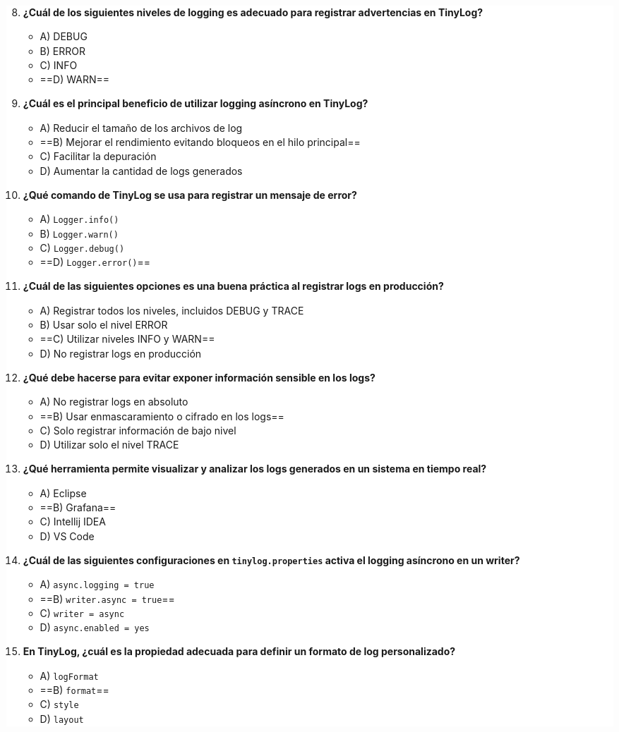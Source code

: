 
8. **¿Cuál de los siguientes niveles de logging es adecuado para registrar advertencias en TinyLog?**
   - A) DEBUG
   - B) ERROR
   - C) INFO
   - ==D) WARN==  


9. **¿Cuál es el principal beneficio de utilizar logging asíncrono en TinyLog?**
   - A) Reducir el tamaño de los archivos de log
   - ==B) Mejorar el rendimiento evitando bloqueos en el hilo principal==
   - C) Facilitar la depuración
   - D) Aumentar la cantidad de logs generados  


10. **¿Qué comando de TinyLog se usa para registrar un mensaje de error?**
    - A) `Logger.info()`
    - B) `Logger.warn()`
    - C) `Logger.debug()`
    - ==D) `Logger.error()`==  


11. **¿Cuál de las siguientes opciones es una buena práctica al registrar logs en producción?**
    - A) Registrar todos los niveles, incluidos DEBUG y TRACE
    - B) Usar solo el nivel ERROR
    - ==C) Utilizar niveles INFO y WARN==
    - D) No registrar logs en producción  


12. **¿Qué debe hacerse para evitar exponer información sensible en los logs?**
    - A) No registrar logs en absoluto
    - ==B) Usar enmascaramiento o cifrado en los logs==
    - C) Solo registrar información de bajo nivel
    - D) Utilizar solo el nivel TRACE  


13. **¿Qué herramienta permite visualizar y analizar los logs generados en un sistema en tiempo real?**
    - A) Eclipse
    - ==B) Grafana==
    - C) Intellij IDEA
    - D) VS Code  


14. **¿Cuál de las siguientes configuraciones en `tinylog.properties` activa el logging asíncrono en un writer?**
    - A) `async.logging = true`
    - ==B) `writer.async = true`==
    - C) `writer = async`
    - D) `async.enabled = yes`  


15. **En TinyLog, ¿cuál es la propiedad adecuada para definir un formato de log personalizado?**
    - A) `logFormat`
    - ==B) `format`==
    - C) `style`
    - D) `layout`  
